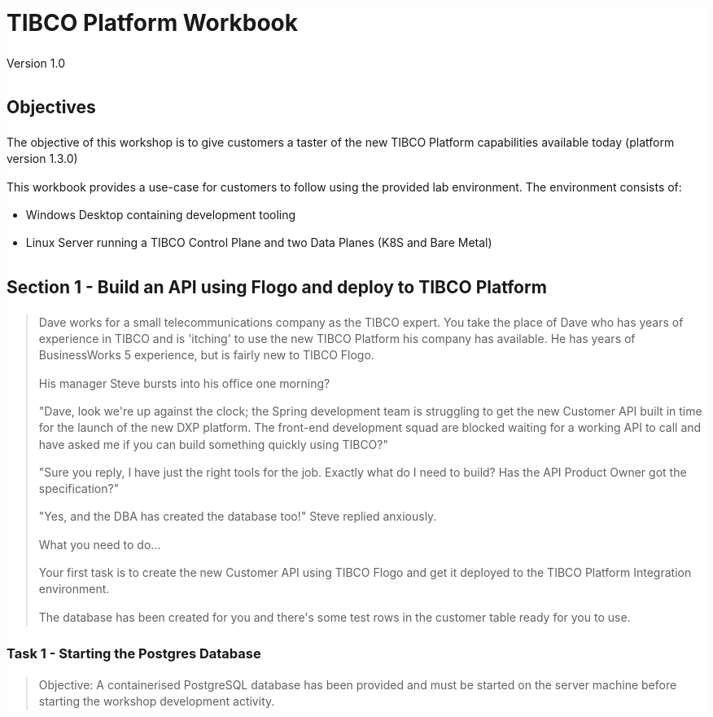 # TIBCO Platform Workbook

Version 1.0

## Objectives

The objective of this workshop is to give customers a taster of the new TIBCO Platform capabilities available today (platform version 1.3.0)

This workbook provides a use-case for customers to follow using the provided lab environment. The environment consists of:

- Windows Desktop containing development tooling

- Linux Server running a TIBCO Control Plane and two Data Planes (K8S and Bare Metal)

## Section 1 - Build an API using Flogo and deploy to TIBCO Platform

> Dave works for a small telecommunications company as the TIBCO expert. You take the place of Dave who has years of experience in TIBCO and is 'itching' to use the new TIBCO Platform his company has available. He has years of BusinessWorks 5 experience, but is fairly new to TIBCO Flogo.
>
>His manager Steve bursts into his office one morning?
>
>"Dave, look we're up against the clock; the Spring development team is struggling to get the new Customer API built in time for the launch of the new DXP platform. The front-end development squad are blocked waiting for a working API to call and have asked me if you can build something quickly using TIBCO?"
>
>"Sure you reply, I have just the right tools for the job. Exactly what do I need to build? Has the API Product Owner got the specification?"
>
>"Yes, and the DBA has created the database too!" Steve replied anxiously.
>
>What you need to do...
>
>Your first task is to create the new Customer API using TIBCO Flogo and get it deployed to the TIBCO Platform Integration environment.
>
>The database has been created for you and there's some test rows in the customer table ready for you to use.


### Task 1 - Starting the Postgres Database

> Objective: A containerised PostgreSQL database has been provided and must be started on the server machine before starting the workshop development activity.
